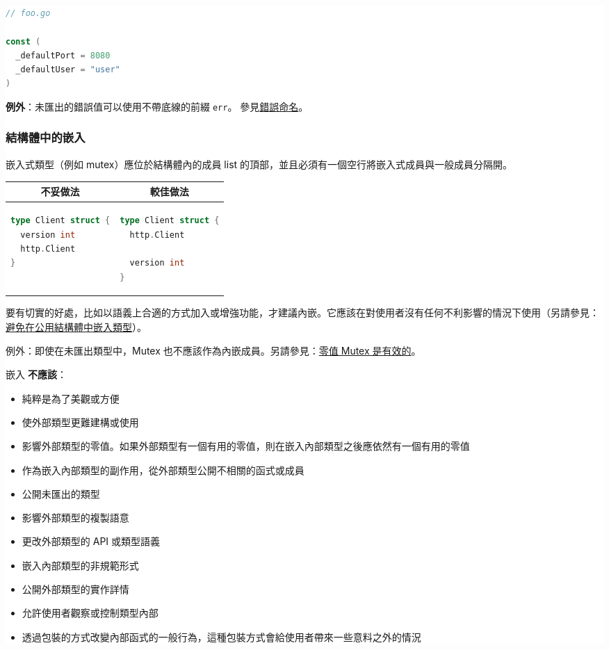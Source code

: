 </td><td>

```go
// foo.go

const (
  _defaultPort = 8080
  _defaultUser = "user"
)
```

</td></tr>
</tbody></table>

**例外**：未匯出的錯誤值可以使用不帶底線的前綴 `err`。 參見[錯誤命名](#錯誤命名)。

### 結構體中的嵌入

嵌入式類型（例如 mutex）應位於結構體內的成員 list 的頂部，並且必須有一個空行將嵌入式成員與一般成員分隔開。

<table>
<thead><tr><th>不妥做法</th> <th>較佳做法</th></tr></thead>
<tbody>
<tr><td>

```go
type Client struct {
  version int
  http.Client
}
```

</td><td>

```go
type Client struct {
  http.Client

  version int
}
```

</td></tr>
</tbody></table>

要有切實的好處，比如以語義上合適的方式加入或增強功能，才建議內嵌。它應該在對使用者沒有任何不利影響的情況下使用（另請參見：[避免在公用結構體中嵌入類型]）。

例外：即使在未匯出類型中，Mutex 也不應該作為內嵌成員。另請參見：[零值 Mutex 是有效的]。

  [避免在公用結構體中嵌入類型]: #避免在公用結構體中嵌入類型
  [零值 Mutex 是有效的]: #零值-mutex-是有效的

嵌入 **不應該**：

- 純粹是為了美觀或方便
- 使外部類型更難建構或使用
- 影響外部類型的零值。如果外部類型有一個有用的零值，則在嵌入內部類型之後應依然有一個有用的零值
- 作為嵌入內部類型的副作用，從外部類型公開不相關的函式或成員
- 公開未匯出的類型
- 影響外部類型的複製語意
- 更改外部類型的 API 或類型語義
- 嵌入內部類型的非規範形式
- 公開外部類型的實作詳情
- 允許使用者觀察或控制類型內部
- 透過包裝的方式改變內部函式的一般行為，這種包裝方式會給使用者帶來一些意料之外的情況


  [Prashant Varanasi]: https://github.com/prashantv
  [Simon Newton]: https://github.com/nomis52
  [可定址數值 (addressable values)]: https://golang.org/ref/spec#Method_values
  [Pointers vs. Values]: https://golang.org/doc/effective_go.html#pointers_vs_values
  [^src-from-cn]: 這個補充來源自[簡體中文翻譯](https://github.com/xxjwxc/uber_go_guide_cn)
  [`"time"`]: https://golang.org/pkg/time/
  [`time.Time`]: https://golang.org/pkg/time/#Time
  [`time.Duration`]: https://golang.org/pkg/time/#Duration
  [`Time.AddDate`]: https://golang.org/pkg/time/#Time.AddDate
  [`Time.Add`]: https://golang.org/pkg/time/#Time.Add
  [`flag`]: https://golang.org/pkg/flag/
  [`time.ParseDuration`]: https://golang.org/pkg/time/#ParseDuration
  [`encoding/json`]: https://golang.org/pkg/encoding/json/
  [RFC 3339]: https://tools.ietf.org/html/rfc3339
  [`UnmarshalJSON` 方法]: https://golang.org/pkg/time/#Time.UnmarshalJSON
  [`database/sql`]: https://golang.org/pkg/database/sql/
  [`gopkg.in/yaml.v2`]: https://godoc.org/gopkg.in/yaml.v2
  [`Time.UnmarshalText`]: https://golang.org/pkg/time/#Time.UnmarshalText
  [`time.RFC3339`]: https://golang.org/pkg/time/#RFC3339
  [8728]: https://github.com/golang/go/issues/8728
  [15190]: https://github.com/golang/go/issues/15190
  [`errors.Is`]: https://golang.org/pkg/errors/#Is
  [`errors.As`]: https://golang.org/pkg/errors/#As
  [`errors.New`]: https://golang.org/pkg/errors/#New
  [`fmt.Errorf`]: https://golang.org/pkg/fmt/#Errorf
  [不要只檢查錯誤，優雅地處理它們]: https://dave.cheney.net/2016/04/27/dont-just-check-errors-handle-them-gracefully
  [類型斷言 (*type assertions*)]: https://golang.org/ref/spec#Type_assertions
  [級聯失敗]: https://en.wikipedia.org/wiki/Cascading_failure
  [go.uber.org/atomic]: https://godoc.org/go.uber.org/atomic
  [sync/atomic]: https://golang.org/pkg/sync/atomic/
[語言規範]: https://golang.org/ref/spec
[預先宣告的識別元]: https://golang.org/ref/spec#Predeclared_identifiers
  [Google Cloud Functions]: https://cloud.google.com/functions/docs/bestpractices/tips#use_global_variables_to_reuse_objects_in_future_invocations
  [`os.Exit`]: https://golang.org/pkg/os/#Exit
  [`log.Fatal*`]: https://golang.org/pkg/log/#Fatal
  [Go 套件命名規則]: https://blog.golang.org/package-names
  [Go 套件樣式指南]: https://rakyll.org/style-packages/
  [MixedCaps 作為函式名]: https://golang.org/doc/effective_go.html#mixed-caps
  [宣告空切片]: https://github.com/golang/go/wiki/CodeReviewComments#declaring-empty-slices
  [`go vet`]: https://golang.org/cmd/vet/
  [map 初始化]: #初始化-maps
  [Printf 系列]: https://golang.org/cmd/vet/#hdr-Printf_family
[go vet: Printf family check]: https://kuzminva.wordpress.com/2017/11/07/go-vet-printf-family-check/
[subtests]: https://blog.golang.org/subtests